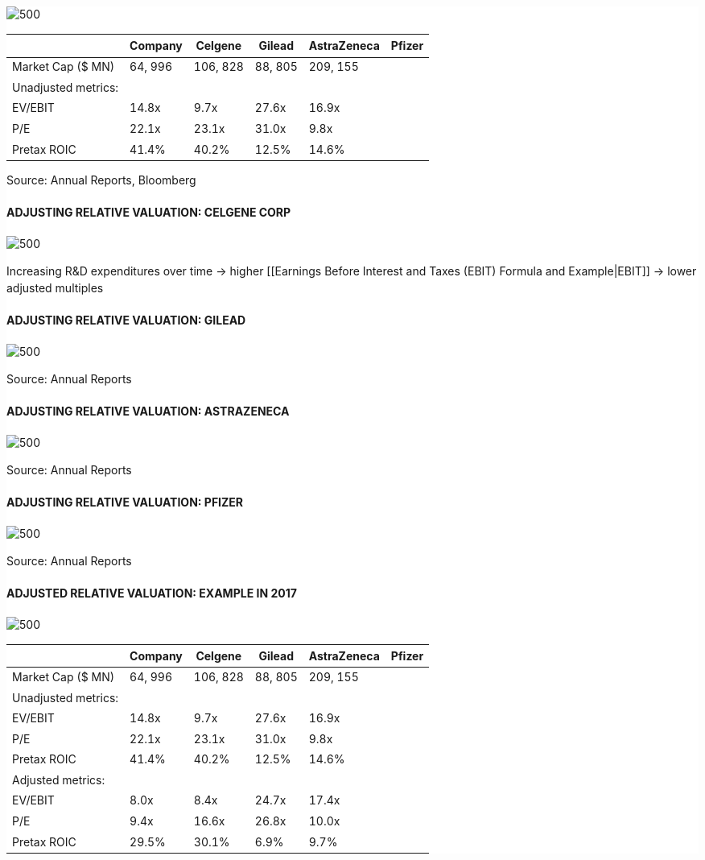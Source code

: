  ![500](a476031e7ddeeb4f75fe2f6013ebf18a.png)

|                    | Company | Celgene | Gilead | AstraZeneca | Pfizer |
|---------------------|---------|---------|--------|--------------|--------|
| Market Cap ($ MN)   | 64,  996  | 106,  828 | 88,  805 | 209,  155     |        |
| Unadjusted metrics: |         |         |        |             |        |
| EV/EBIT             | 14.8x   | 9.7x    | 27.6x  | 16.9x       |        |
| P/E                 | 22.1x   | 23.1x   | 31.0x  | 9.8x        |        |
| Pretax ROIC         | 41.4%   | 40.2%   | 12.5%  | 14.6%       |        |

Source: Annual Reports,  Bloomberg

#### ADJUSTING RELATIVE VALUATION: CELGENE CORP

 ![500](43be7f528b81b5ff1da50760ccd5f9ba.png)

Increasing R&D expenditures over time → higher [[Earnings Before Interest and Taxes (EBIT) Formula and Example|EBIT]] → lower adjusted multiples

#### ADJUSTING RELATIVE VALUATION: GILEAD

 ![500](c632240ed50464b9ba118a23081804dc.png)

Source: Annual Reports

#### ADJUSTING RELATIVE VALUATION: ASTRAZENECA

 ![500](da840ca172bd5426e4cd85fc8984cd2f.png)

Source: Annual Reports

#### ADJUSTING RELATIVE VALUATION: PFIZER

 ![500](bb0e3669fe66149121c33b6afd67ee6e.png)

Source: Annual Reports

#### ADJUSTED RELATIVE VALUATION: EXAMPLE IN 2017

 ![500](fd66bff7e4e89d6f7d13f701daf5931d.png)

|                    | Company | Celgene | Gilead | AstraZeneca | Pfizer |
|---------------------|---------|---------|--------|-------------|--------|
| Market Cap ($ MN)   | 64,  996  | 106,  828 | 88,  805 | 209,  155     |        |
| Unadjusted metrics: |         |         |        |             |        |
| EV/EBIT             | 14.8x   | 9.7x    | 27.6x  | 16.9x       |        |
| P/E                 | 22.1x   | 23.1x   | 31.0x  | 9.8x        |        |
| Pretax ROIC         | 41.4%   | 40.2%   | 12.5%  | 14.6%       |        |
| Adjusted metrics:   |         |         |        |             |        |
| EV/EBIT             | 8.0x    | 8.4x    | 24.7x  | 17.4x       |        |
| P/E                 | 9.4x    | 16.6x   | 26.8x  | 10.0x       |        |
| Pretax ROIC         | 29.5%   | 30.1%   | 6.9%   | 9.7%        |        |
